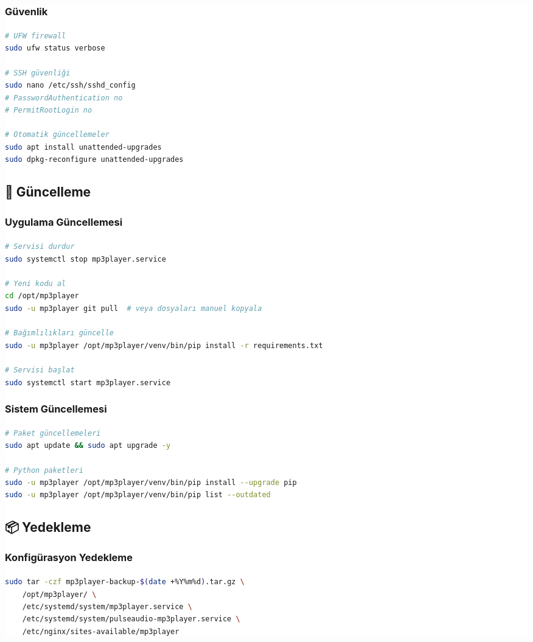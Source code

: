 ### Güvenlik

```bash
# UFW firewall
sudo ufw status verbose

# SSH güvenliği
sudo nano /etc/ssh/sshd_config
# PasswordAuthentication no
# PermitRootLogin no

# Otomatik güncellemeler
sudo apt install unattended-upgrades
sudo dpkg-reconfigure unattended-upgrades
```

## 🔄 Güncelleme

### Uygulama Güncellemesi

```bash
# Servisi durdur
sudo systemctl stop mp3player.service

# Yeni kodu al
cd /opt/mp3player
sudo -u mp3player git pull  # veya dosyaları manuel kopyala

# Bağımlılıkları güncelle
sudo -u mp3player /opt/mp3player/venv/bin/pip install -r requirements.txt

# Servisi başlat
sudo systemctl start mp3player.service
```

### Sistem Güncellemesi

```bash
# Paket güncellemeleri
sudo apt update && sudo apt upgrade -y

# Python paketleri
sudo -u mp3player /opt/mp3player/venv/bin/pip install --upgrade pip
sudo -u mp3player /opt/mp3player/venv/bin/pip list --outdated
```

## 📦 Yedekleme

### Konfigürasyon Yedekleme

```bash
sudo tar -czf mp3player-backup-$(date +%Y%m%d).tar.gz \
    /opt/mp3player/ \
    /etc/systemd/system/mp3player.service \
    /etc/systemd/system/pulseaudio-mp3player.service \
    /etc/nginx/sites-available/mp3player
```
